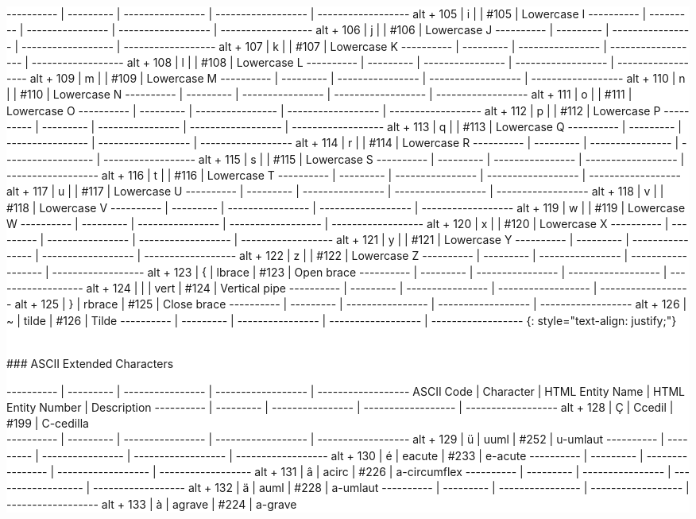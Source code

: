 ---------- | --------- | ---------------- | ------------------ | ------------------
 alt + 105 | i         |                  | #105               | Lowercase I
---------- | --------- | ---------------- | ------------------ | ------------------
 alt + 106 | j         |                  | #106               | Lowercase J
---------- | --------- | ---------------- | ------------------ | ------------------
 alt + 107 | k         |                  | #107               | Lowercase K
---------- | --------- | ---------------- | ------------------ | ------------------
 alt + 108 | l         |                  | #108               | Lowercase L
---------- | --------- | ---------------- | ------------------ | ------------------
 alt + 109 | m         |                  | #109               | Lowercase M
---------- | --------- | ---------------- | ------------------ | ------------------
 alt + 110 | n         |                  | #110               | Lowercase N
---------- | --------- | ---------------- | ------------------ | ------------------
 alt + 111 | o         |                  | #111               | Lowercase O
---------- | --------- | ---------------- | ------------------ | ------------------
 alt + 112 | p         |                  | #112               | Lowercase P
---------- | --------- | ---------------- | ------------------ | ------------------
 alt + 113 | q         |                  | #113               | Lowercase Q
---------- | --------- | ---------------- | ------------------ | ------------------
 alt + 114 | r         |                  | #114               | Lowercase R
---------- | --------- | ---------------- | ------------------ | ------------------
 alt + 115 | s         |                  | #115               | Lowercase S
---------- | --------- | ---------------- | ------------------ | ------------------
 alt + 116 | t         |                  | #116               | Lowercase T
---------- | --------- | ---------------- | ------------------ | ------------------
 alt + 117 | u         |                  | #117               | Lowercase U
---------- | --------- | ---------------- | ------------------ | ------------------
 alt + 118 | v         |                  | #118               | Lowercase V
---------- | --------- | ---------------- | ------------------ | ------------------
 alt + 119 | w         |                  | #119               | Lowercase W
---------- | --------- | ---------------- | ------------------ | ------------------
 alt + 120 | x         |                  | #120               | Lowercase X
---------- | --------- | ---------------- | ------------------ | ------------------
 alt + 121 | y         |                  | #121               | Lowercase Y
---------- | --------- | ---------------- | ------------------ | ------------------
 alt + 122 | z         |                  | #122               | Lowercase Z
---------- | --------- | ---------------- | ------------------ | ------------------
 alt + 123 | {         | lbrace           | #123               | Open brace
---------- | --------- | ---------------- | ------------------ | ------------------
 alt + 124 | \|        | vert             | #124               | Vertical pipe
---------- | --------- | ---------------- | ------------------ | ------------------
 alt + 125 | }         | rbrace           | #125               | Close brace
---------- | --------- | ---------------- | ------------------ | ------------------
 alt + 126 | ~         | tilde            | #126               | Tilde
---------- | --------- | ---------------- | ------------------ | ------------------
{: style="text-align: justify;"}

<br/>
### ASCII Extended Characters

---------- | --------- | ---------------- | ------------------ | ------------------
ASCII Code | Character | HTML Entity Name | HTML Entity Number | Description 
---------- | --------- | ---------------- | ------------------ | ------------------
 alt + 128 | &Ccedil;  | Ccedil           | #199               | C-cedilla   
---------- | --------- | ---------------- | ------------------ | ------------------
 alt + 129 | &uuml;    | uuml             | #252               | u-umlaut
---------- | --------- | ---------------- | ------------------ | ------------------
 alt + 130 | &eacute;  | eacute           | #233               | e-acute
---------- | --------- | ---------------- | ------------------ | ------------------
 alt + 131 | &acirc;   | acirc            | #226               | a-circumflex 
---------- | --------- | ---------------- | ------------------ | ------------------
 alt + 132 | &auml;    | auml             | #228               | a-umlaut 
---------- | --------- | ---------------- | ------------------ | ------------------
 alt + 133 | &agrave;  | agrave           | #224               | a-grave